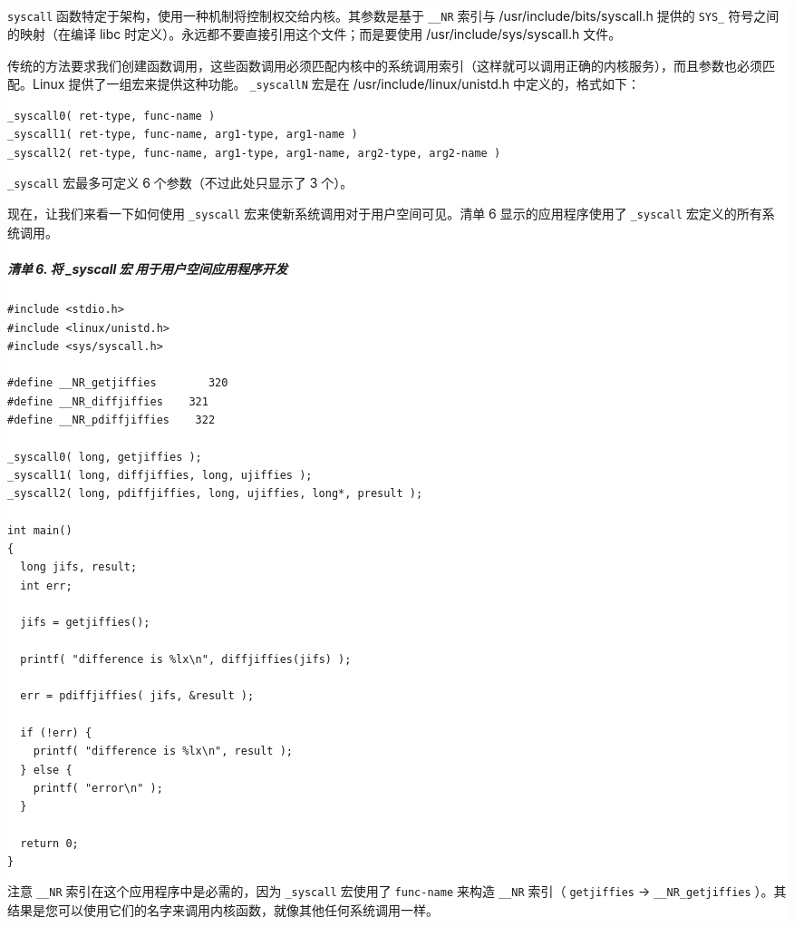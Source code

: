 `syscall` 函数特定于架构，使用一种机制将控制权交给内核。其参数是基于 `__NR` 索引与 /usr/include/bits/syscall.h 提供的 `SYS_` 符号之间的映射（在编译 libc 时定义）。永远都不要直接引用这个文件；而是要使用 /usr/include/sys/syscall.h 文件。

传统的方法要求我们创建函数调用，这些函数调用必须匹配内核中的系统调用索引（这样就可以调用正确的内核服务），而且参数也必须匹配。Linux 提供了一组宏来提供这种功能。 `_syscallN` 宏是在 /usr/include/linux/unistd.h 中定义的，格式如下：

```
_syscall0( ret-type, func-name )
_syscall1( ret-type, func-name, arg1-type, arg1-name )
_syscall2( ret-type, func-name, arg1-type, arg1-name, arg2-type, arg2-name ) 
```

`_syscall` 宏最多可定义 6 个参数（不过此处只显示了 3 个）。

现在，让我们来看一下如何使用 `_syscall` 宏来使新系统调用对于用户空间可见。清单 6 显示的应用程序使用了 `_syscall` 宏定义的所有系统调用。

##### 清单 6\. 将 _syscall 宏 用于用户空间应用程序开发

```
#include <stdio.h>
#include <linux/unistd.h>
#include <sys/syscall.h>

#define __NR_getjiffies        320
#define __NR_diffjiffies    321
#define __NR_pdiffjiffies    322

_syscall0( long, getjiffies );
_syscall1( long, diffjiffies, long, ujiffies );
_syscall2( long, pdiffjiffies, long, ujiffies, long*, presult );

int main()
{
  long jifs, result;
  int err;

  jifs = getjiffies();

  printf( "difference is %lx\n", diffjiffies(jifs) );

  err = pdiffjiffies( jifs, &result );

  if (!err) {
    printf( "difference is %lx\n", result );
  } else {
    printf( "error\n" );
  }

  return 0;
} 
```

注意 `__NR` 索引在这个应用程序中是必需的，因为 `_syscall` 宏使用了 `func-name` 来构造 `__NR` 索引（ `getjiffies` -> `__NR_getjiffies` ）。其结果是您可以使用它们的名字来调用内核函数，就像其他任何系统调用一样。
